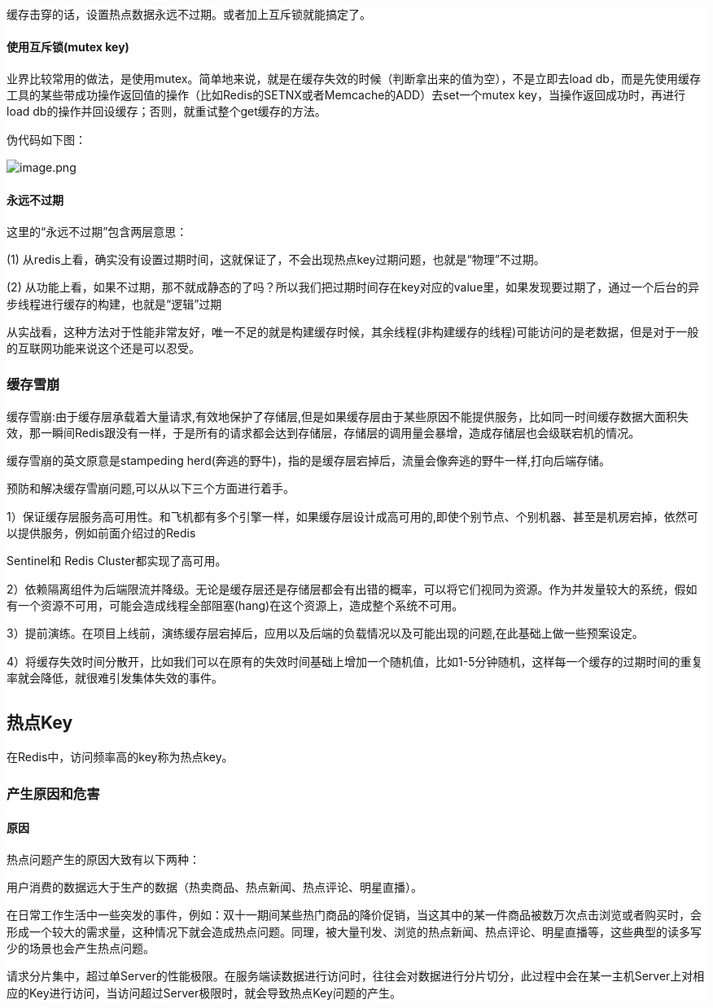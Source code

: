 缓存击穿的话，设置热点数据永远不过期。或者加上互斥锁就能搞定了。

#### 使用互斥锁(mutex key)

业界比较常用的做法，是使用mutex。简单地来说，就是在缓存失效的时候（判断拿出来的值为空），不是立即去load db，而是先使用缓存工具的某些带成功操作返回值的操作（比如Redis的SETNX或者Memcache的ADD）去set一个mutex key，当操作返回成功时，再进行load db的操作并回设缓存；否则，就重试整个get缓存的方法。

伪代码如下图：

![image.png](https://fynotefile.oss-cn-zhangjiakou.aliyuncs.com/fynote/fyfile/5983/1667197328004/d360eff05cd945739aa9c81ef633c300.png)

#### 永远不过期

这里的“永远不过期”包含两层意思：

(1) 从redis上看，确实没有设置过期时间，这就保证了，不会出现热点key过期问题，也就是“物理”不过期。

(2) 从功能上看，如果不过期，那不就成静态的了吗？所以我们把过期时间存在key对应的value里，如果发现要过期了，通过一个后台的异步线程进行缓存的构建，也就是“逻辑”过期

从实战看，这种方法对于性能非常友好，唯一不足的就是构建缓存时候，其余线程(非构建缓存的线程)可能访问的是老数据，但是对于一般的互联网功能来说这个还是可以忍受。

### 缓存雪崩

缓存雪崩:由于缓存层承载着大量请求,有效地保护了存储层,但是如果缓存层由于某些原因不能提供服务，比如同一时间缓存数据大面积失效，那一瞬间Redis跟没有一样，于是所有的请求都会达到存储层，存储层的调用量会暴增，造成存储层也会级联宕机的情况。

缓存雪崩的英文原意是stampeding herd(奔逃的野牛)，指的是缓存层宕掉后，流量会像奔逃的野牛一样,打向后端存储。

预防和解决缓存雪崩问题,可以从以下三个方面进行着手。

1）保证缓存层服务高可用性。和飞机都有多个引擎一样，如果缓存层设计成高可用的,即使个别节点、个别机器、甚至是机房宕掉，依然可以提供服务，例如前面介绍过的Redis

Sentinel和 Redis Cluster都实现了高可用。

2）依赖隔离组件为后端限流并降级。无论是缓存层还是存储层都会有出错的概率，可以将它们视同为资源。作为并发量较大的系统，假如有一个资源不可用，可能会造成线程全部阻塞(hang)在这个资源上，造成整个系统不可用。

3）提前演练。在项目上线前，演练缓存层宕掉后，应用以及后端的负载情况以及可能出现的问题,在此基础上做一些预案设定。

4）将缓存失效时间分散开，比如我们可以在原有的失效时间基础上增加一个随机值，比如1-5分钟随机，这样每一个缓存的过期时间的重复率就会降低，就很难引发集体失效的事件。

## 热点Key

在Redis中，访问频率高的key称为热点key。

### 产生原因和危害

#### 原因

热点问题产生的原因大致有以下两种：

用户消费的数据远大于生产的数据（热卖商品、热点新闻、热点评论、明星直播）。

在日常工作生活中一些突发的事件，例如：双十一期间某些热门商品的降价促销，当这其中的某一件商品被数万次点击浏览或者购买时，会形成一个较大的需求量，这种情况下就会造成热点问题。同理，被大量刊发、浏览的热点新闻、热点评论、明星直播等，这些典型的读多写少的场景也会产生热点问题。

请求分片集中，超过单Server的性能极限。在服务端读数据进行访问时，往往会对数据进行分片切分，此过程中会在某一主机Server上对相应的Key进行访问，当访问超过Server极限时，就会导致热点Key问题的产生。
